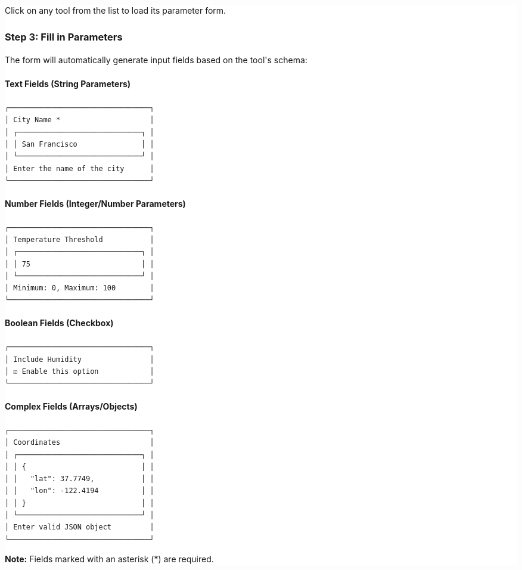 ```
```

Click on any tool from the list to load its parameter form.

### Step 3: Fill in Parameters

The form will automatically generate input fields based on the tool's schema:

#### Text Fields (String Parameters)
```
┌─────────────────────────────────┐
│ City Name *                     │
│ ┌─────────────────────────────┐ │
│ │ San Francisco               │ │
│ └─────────────────────────────┘ │
│ Enter the name of the city      │
└─────────────────────────────────┘
```

#### Number Fields (Integer/Number Parameters)
```
┌─────────────────────────────────┐
│ Temperature Threshold           │
│ ┌─────────────────────────────┐ │
│ │ 75                          │ │
│ └─────────────────────────────┘ │
│ Minimum: 0, Maximum: 100        │
└─────────────────────────────────┘
```

#### Boolean Fields (Checkbox)
```
┌─────────────────────────────────┐
│ Include Humidity                │
│ ☑ Enable this option            │
└─────────────────────────────────┘
```

#### Complex Fields (Arrays/Objects)
```
┌─────────────────────────────────┐
│ Coordinates                     │
│ ┌─────────────────────────────┐ │
│ │ {                           │ │
│ │   "lat": 37.7749,           │ │
│ │   "lon": -122.4194          │ │
│ │ }                           │ │
│ └─────────────────────────────┘ │
│ Enter valid JSON object         │
└─────────────────────────────────┘
```

**Note:** Fields marked with an asterisk (*) are required.
